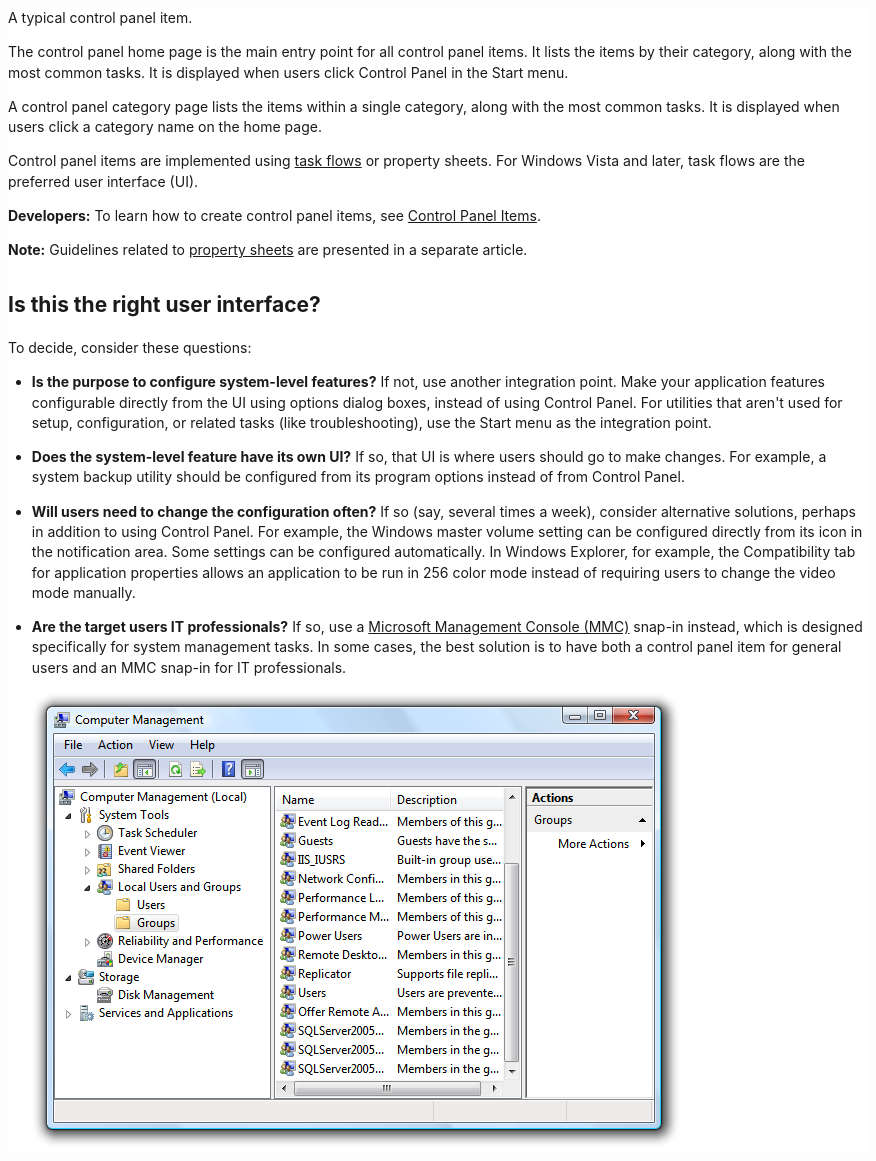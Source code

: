 A typical control panel item.

The control panel home page is the main entry point for all control panel items. It lists the items by their category, along with the most common tasks. It is displayed when users click Control Panel in the Start menu.

A control panel category page lists the items within a single category, along with the most common tasks. It is displayed when users click a category name on the home page.

Control panel items are implemented using [task flows](glossary.md) or property sheets. For Windows Vista and later, task flows are the preferred user interface (UI).

**Developers:** To learn how to create control panel items, see [Control Panel Items](/previous-versions//bb776838(v=vs.85)).

**Note:** Guidelines related to [property sheets](win-property-win.md) are presented in a separate article.

## Is this the right user interface?

To decide, consider these questions:

-   **Is the purpose to configure system-level features?** If not, use another integration point. Make your application features configurable directly from the UI using options dialog boxes, instead of using Control Panel. For utilities that aren't used for setup, configuration, or related tasks (like troubleshooting), use the Start menu as the integration point.
-   **Does the system-level feature have its own UI?** If so, that UI is where users should go to make changes. For example, a system backup utility should be configured from its program options instead of from Control Panel.
-   **Will users need to change the configuration often?** If so (say, several times a week), consider alternative solutions, perhaps in addition to using Control Panel. For example, the Windows master volume setting can be configured directly from its icon in the notification area. Some settings can be configured automatically. In Windows Explorer, for example, the Compatibility tab for application properties allows an application to be run in 256 color mode instead of requiring users to change the video mode manually.
-   **Are the target users IT professionals?** If so, use a [Microsoft Management Console (MMC)](/previous-versions/windows/desktop/mmc/microsoft-management-console-start-page) snap-in instead, which is designed specifically for system management tasks. In some cases, the best solution is to have both a control panel item for general users and an MMC snap-in for IT professionals.

    ![screen shot of computer management window ](images/winenv-ctrl-panels-image2.png)
